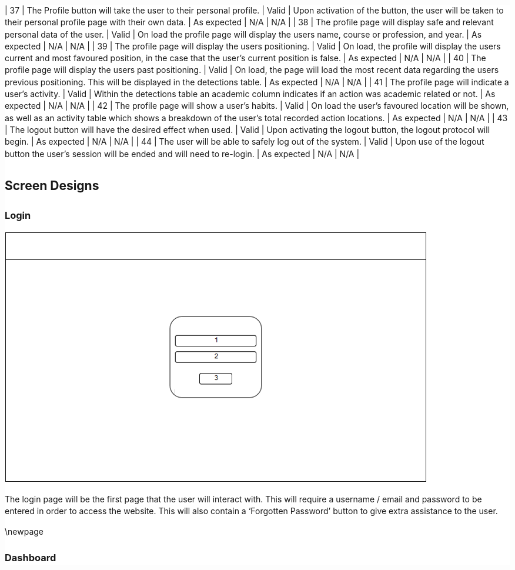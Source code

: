 |   37    | The Profile button will take the user to their personal profile.            | Valid        | Upon activation of the button, the user will be taken to their personal profile page with their own data.                                               | As expected   | N/A         | N/A    |
|   38    | The profile page will display safe and relevant personal data of the user.  | Valid        | On load the profile page will display the users name, course or profession, and year.                                                                   | As expected   | N/A         | N/A    |
|   39    | The profile page will display the users positioning.                        | Valid        | On load, the profile will display the users current and most favoured position, in the case that the user’s current position is false.                  | As expected   | N/A         | N/A    |
|   40    | The profile page will display the users past positioning.                   | Valid        | On load, the page will load the most recent data regarding the users previous positioning. This will be displayed in the detections table.              | As expected   | N/A         | N/A    |
|   41    | The profile page will indicate a user’s activity.                           | Valid        | Within the detections table an academic column indicates if an action was academic related or not.                                                      | As expected   | N/A         | N/A    |
|   42    | The profile page will show a user’s habits.                                 | Valid        | On load the user’s favoured location will be shown, as well as an activity table which shows a breakdown of the user’s total recorded action locations. | As expected   | N/A         | N/A    |
|   43    | The logout button will have the desired effect when used.                   | Valid        | Upon activating the logout button, the logout protocol will begin.                                                                                      | As expected   | N/A         | N/A    |
|   44    | The user will be able to safely log out of the system.                      | Valid        | Upon use of the logout button the user’s session will be ended and will need to re-login.                                                               | As expected   | N/A         | N/A    | 


## Screen Designs

### Login

![Login Page](images/ppm-images/login-design.png)

The login page will be the first page that the user will interact with. This will require a username / email and password to be entered in order to access the website. This will also contain a ‘Forgotten Password’ button to give extra assistance to the user. 

\newpage

### Dashboard
